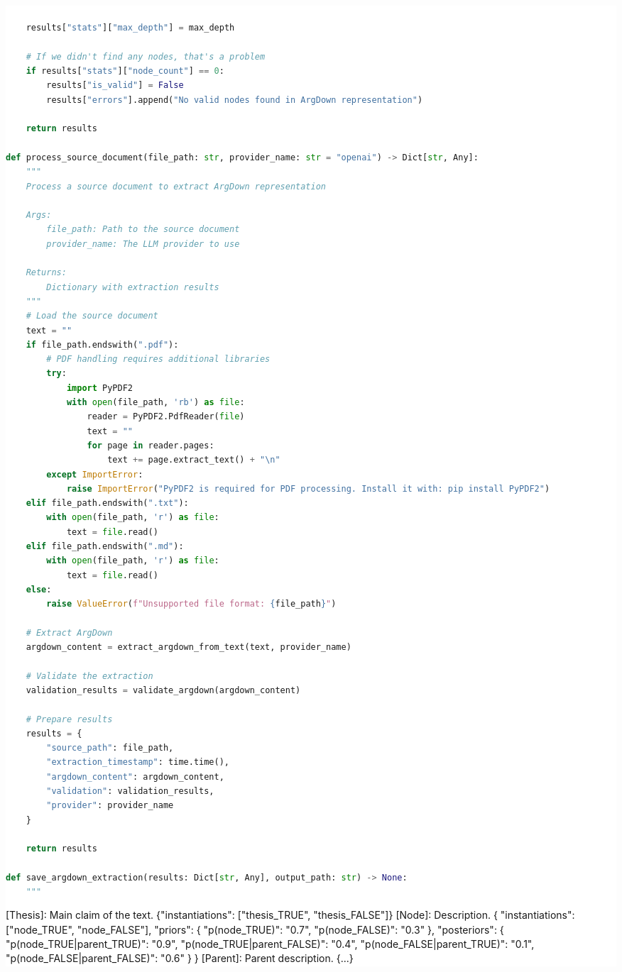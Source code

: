 ```python

    results["stats"]["max_depth"] = max_depth

    # If we didn't find any nodes, that's a problem
    if results["stats"]["node_count"] == 0:
        results["is_valid"] = False
        results["errors"].append("No valid nodes found in ArgDown representation")

    return results

def process_source_document(file_path: str, provider_name: str = "openai") -> Dict[str, Any]:
    """
    Process a source document to extract ArgDown representation

    Args:
        file_path: Path to the source document
        provider_name: The LLM provider to use

    Returns:
        Dictionary with extraction results
    """
    # Load the source document
    text = ""
    if file_path.endswith(".pdf"):
        # PDF handling requires additional libraries
        try:
            import PyPDF2
            with open(file_path, 'rb') as file:
                reader = PyPDF2.PdfReader(file)
                text = ""
                for page in reader.pages:
                    text += page.extract_text() + "\n"
        except ImportError:
            raise ImportError("PyPDF2 is required for PDF processing. Install it with: pip install PyPDF2")
    elif file_path.endswith(".txt"):
        with open(file_path, 'r') as file:
            text = file.read()
    elif file_path.endswith(".md"):
        with open(file_path, 'r') as file:
            text = file.read()
    else:
        raise ValueError(f"Unsupported file format: {file_path}")

    # Extract ArgDown
    argdown_content = extract_argdown_from_text(text, provider_name)

    # Validate the extraction
    validation_results = validate_argdown(argdown_content)

    # Prepare results
    results = {
        "source_path": file_path,
        "extraction_timestamp": time.time(),
        "argdown_content": argdown_content,
        "validation": validation_results,
        "provider": provider_name
    }

    return results

def save_argdown_extraction(results: Dict[str, Any], output_path: str) -> None:
    """
```

[Thesis]: Main claim of the text. {"instantiations": ["thesis_TRUE", "thesis_FALSE"]}
[Node]: Description. { "instantiations": ["node_TRUE", "node_FALSE"], "priors": { "p(node_TRUE)": "0.7", "p(node_FALSE)": "0.3" }, "posteriors": { "p(node_TRUE|parent_TRUE)": "0.9", "p(node_TRUE|parent_FALSE)": "0.4", "p(node_FALSE|parent_TRUE)": "0.1", "p(node_FALSE|parent_FALSE)": "0.6" } }
 [Parent]: Parent description. {...}